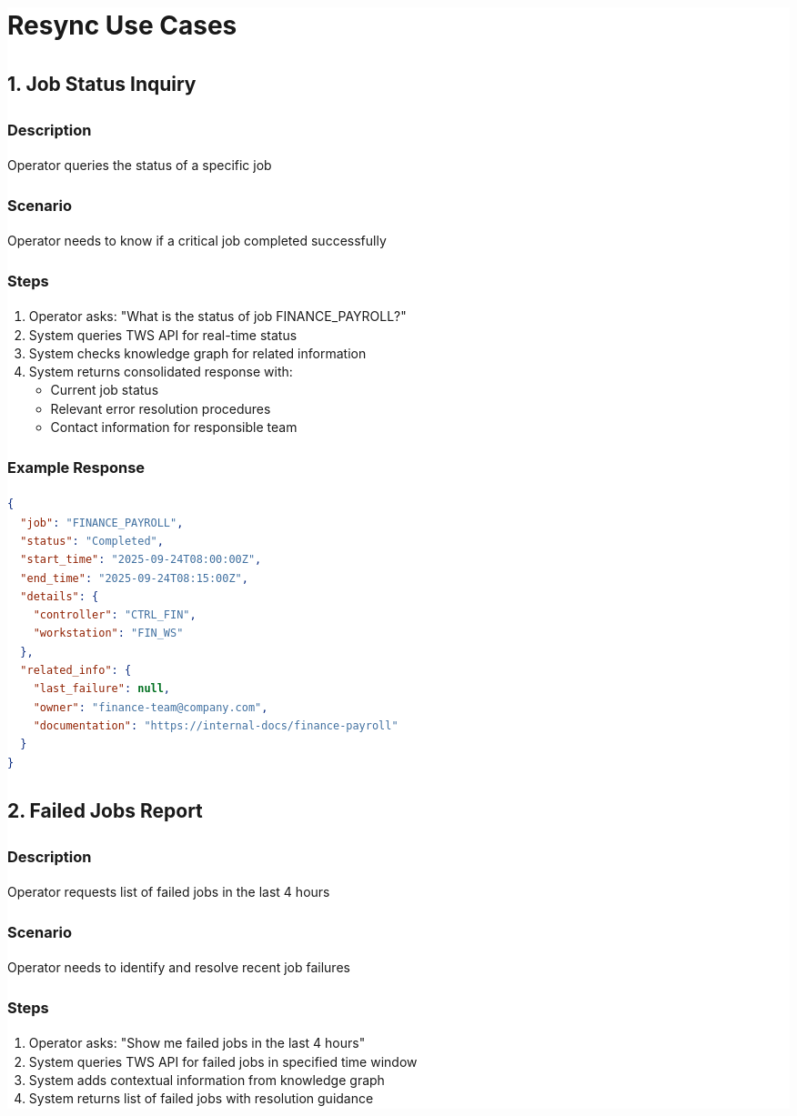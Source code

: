 # Resync Use Cases

## 1. Job Status Inquiry

### Description
Operator queries the status of a specific job

### Scenario
Operator needs to know if a critical job completed successfully

### Steps
1. Operator asks: "What is the status of job FINANCE_PAYROLL?"
2. System queries TWS API for real-time status
3. System checks knowledge graph for related information
4. System returns consolidated response with:
   - Current job status
   - Relevant error resolution procedures
   - Contact information for responsible team

### Example Response
```json
{
  "job": "FINANCE_PAYROLL",
  "status": "Completed",
  "start_time": "2025-09-24T08:00:00Z",
  "end_time": "2025-09-24T08:15:00Z",
  "details": {
    "controller": "CTRL_FIN",
    "workstation": "FIN_WS"
  },
  "related_info": {
    "last_failure": null,
    "owner": "finance-team@company.com",
    "documentation": "https://internal-docs/finance-payroll"
  }
}
```

## 2. Failed Jobs Report

### Description
Operator requests list of failed jobs in the last 4 hours

### Scenario
Operator needs to identify and resolve recent job failures

### Steps
1. Operator asks: "Show me failed jobs in the last 4 hours"
2. System queries TWS API for failed jobs in specified time window
3. System adds contextual information from knowledge graph
4. System returns list of failed jobs with resolution guidance
